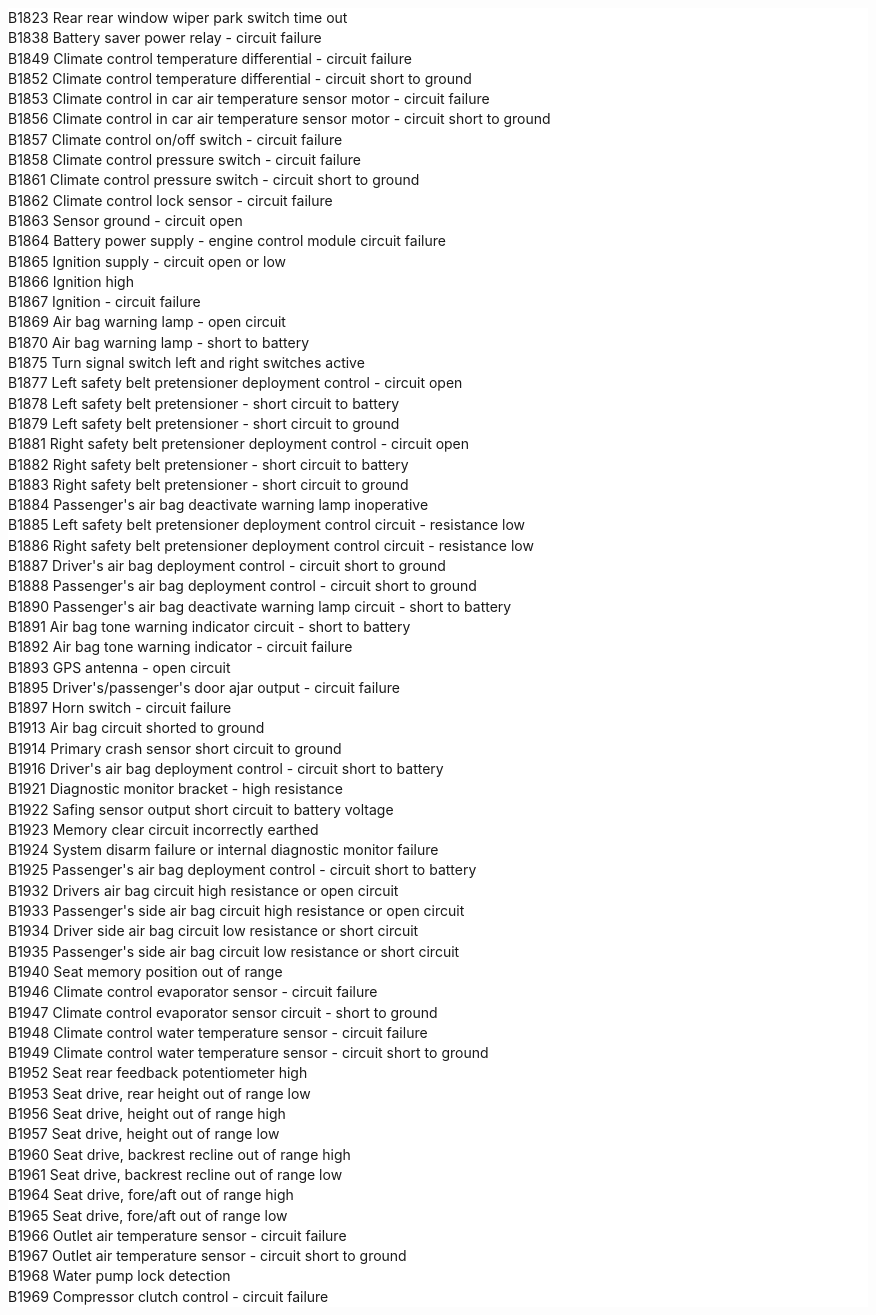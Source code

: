 B1823 Rear rear window wiper park switch time out<br/>
B1838 Battery saver power relay - circuit failure<br/>
B1849 Climate control temperature differential - circuit failure<br/>
B1852 Climate control temperature differential - circuit short to ground<br/>
B1853 Climate control in car air temperature sensor motor - circuit failure<br/>
B1856 Climate control in car air temperature sensor motor - circuit short to ground<br/>
B1857 Climate control on/off switch - circuit failure<br/>
B1858 Climate control pressure switch - circuit failure<br/>
B1861 Climate control pressure switch - circuit short to ground<br/>
B1862 Climate control lock sensor - circuit failure<br/>
B1863 Sensor ground - circuit open<br/>
B1864 Battery power supply - engine control module circuit failure<br/>
B1865 Ignition supply - circuit open or low<br/>
B1866 Ignition high<br/>
B1867 Ignition - circuit failure<br/>
B1869 Air bag warning lamp - open circuit<br/>
B1870 Air bag warning lamp - short to battery<br/>
B1875 Turn signal switch left and right switches active<br/>
B1877 Left safety belt pretensioner deployment control - circuit open<br/>
B1878 Left safety belt pretensioner - short circuit to battery<br/>
B1879 Left safety belt pretensioner - short circuit to ground<br/>
B1881 Right safety belt pretensioner deployment control - circuit open<br/>
B1882 Right safety belt pretensioner - short circuit to battery<br/>
B1883 Right safety belt pretensioner - short circuit to ground<br/>
B1884 Passenger's air bag deactivate warning lamp inoperative<br/>
B1885 Left safety belt pretensioner deployment control circuit - resistance low<br/>
B1886 Right safety belt pretensioner deployment control circuit - resistance low<br/>
B1887 Driver's air bag deployment control - circuit short to ground<br/>
B1888 Passenger's air bag deployment control - circuit short to ground<br/>
B1890 Passenger's air bag deactivate warning lamp circuit - short to battery<br/>
B1891 Air bag tone warning indicator circuit - short to battery<br/>
B1892 Air bag tone warning indicator - circuit failure<br/>
B1893 GPS antenna - open circuit<br/>
B1895 Driver's/passenger's door ajar output - circuit failure<br/>
B1897 Horn switch - circuit failure<br/>
B1913 Air bag circuit shorted to ground<br/>
B1914 Primary crash sensor short circuit to ground<br/>
B1916 Driver's air bag deployment control - circuit short to battery<br/>
B1921 Diagnostic monitor bracket - high resistance<br/>
B1922 Safing sensor output short circuit to battery voltage<br/>
B1923 Memory clear circuit incorrectly earthed<br/>
B1924 System disarm failure or internal diagnostic monitor failure<br/>
B1925 Passenger's air bag deployment control - circuit short to battery<br/>
B1932 Drivers air bag circuit high resistance or open circuit<br/>
B1933 Passenger's side air bag circuit high resistance or open circuit<br/>
B1934 Driver side air bag circuit low resistance or short circuit<br/>
B1935 Passenger's side air bag circuit low resistance or short circuit<br/>
B1940 Seat memory position out of range<br/>
B1946 Climate control evaporator sensor - circuit failure<br/>
B1947 Climate control evaporator sensor circuit - short to ground<br/>
B1948 Climate control water temperature sensor - circuit failure<br/>
B1949 Climate control water temperature sensor - circuit short to ground<br/>
B1952 Seat rear feedback potentiometer high<br/>
B1953 Seat drive, rear height out of range low<br/>
B1956 Seat drive, height out of range high<br/>
B1957 Seat drive, height out of range low<br/>
B1960 Seat drive, backrest recline out of range high<br/>
B1961 Seat drive, backrest recline out of range low<br/>
B1964 Seat drive, fore/aft out of range high<br/>
B1965 Seat drive, fore/aft out of range low<br/>
B1966 Outlet air temperature sensor - circuit failure<br/>
B1967 Outlet air temperature sensor - circuit short to ground<br/>
B1968 Water pump lock detection<br/>
B1969 Compressor clutch control - circuit failure<br/>